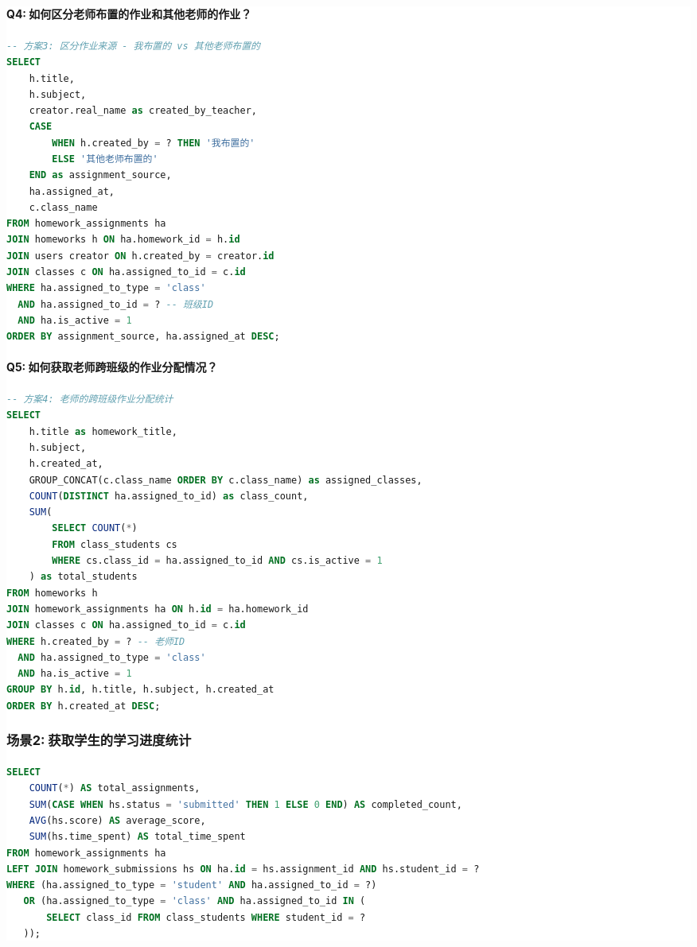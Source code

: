 #### Q4: 如何区分老师布置的作业和其他老师的作业？

```sql
-- 方案3: 区分作业来源 - 我布置的 vs 其他老师布置的
SELECT
    h.title,
    h.subject,
    creator.real_name as created_by_teacher,
    CASE
        WHEN h.created_by = ? THEN '我布置的'
        ELSE '其他老师布置的'
    END as assignment_source,
    ha.assigned_at,
    c.class_name
FROM homework_assignments ha
JOIN homeworks h ON ha.homework_id = h.id
JOIN users creator ON h.created_by = creator.id
JOIN classes c ON ha.assigned_to_id = c.id
WHERE ha.assigned_to_type = 'class'
  AND ha.assigned_to_id = ? -- 班级ID
  AND ha.is_active = 1
ORDER BY assignment_source, ha.assigned_at DESC;
```

#### Q5: 如何获取老师跨班级的作业分配情况？

```sql
-- 方案4: 老师的跨班级作业分配统计
SELECT
    h.title as homework_title,
    h.subject,
    h.created_at,
    GROUP_CONCAT(c.class_name ORDER BY c.class_name) as assigned_classes,
    COUNT(DISTINCT ha.assigned_to_id) as class_count,
    SUM(
        SELECT COUNT(*)
        FROM class_students cs
        WHERE cs.class_id = ha.assigned_to_id AND cs.is_active = 1
    ) as total_students
FROM homeworks h
JOIN homework_assignments ha ON h.id = ha.homework_id
JOIN classes c ON ha.assigned_to_id = c.id
WHERE h.created_by = ? -- 老师ID
  AND ha.assigned_to_type = 'class'
  AND ha.is_active = 1
GROUP BY h.id, h.title, h.subject, h.created_at
ORDER BY h.created_at DESC;
```

### 场景2: 获取学生的学习进度统计
```sql
SELECT
    COUNT(*) AS total_assignments,
    SUM(CASE WHEN hs.status = 'submitted' THEN 1 ELSE 0 END) AS completed_count,
    AVG(hs.score) AS average_score,
    SUM(hs.time_spent) AS total_time_spent
FROM homework_assignments ha
LEFT JOIN homework_submissions hs ON ha.id = hs.assignment_id AND hs.student_id = ?
WHERE (ha.assigned_to_type = 'student' AND ha.assigned_to_id = ?)
   OR (ha.assigned_to_type = 'class' AND ha.assigned_to_id IN (
       SELECT class_id FROM class_students WHERE student_id = ?
   ));
```
